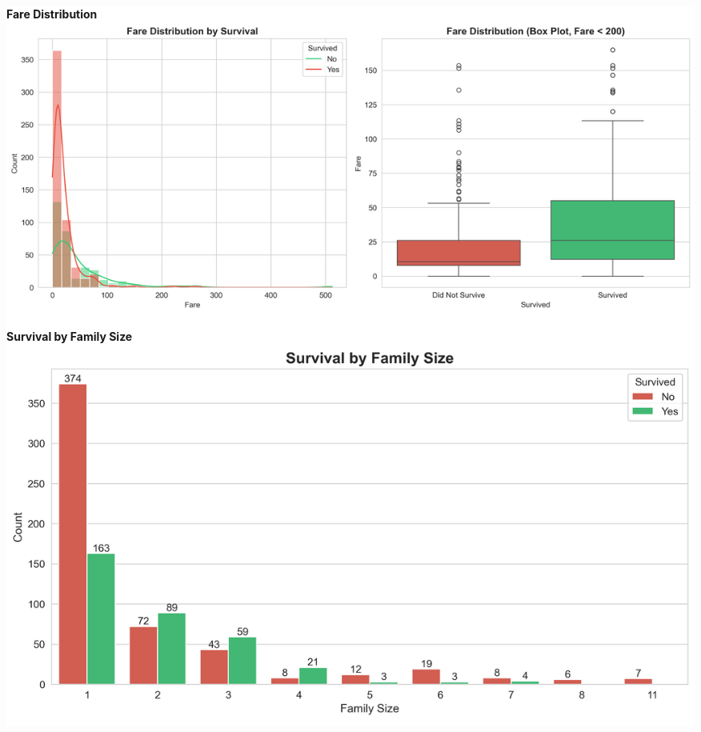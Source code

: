 </td>
<td width="50%">

**Fare Distribution**  
![Fare Distribution](notebooks/plots/fare_distribution.png)

</td>
</tr>
<tr>
<td width="50%">

**Survival by Family Size**  
![Family Size](notebooks/plots/family_size.png)
